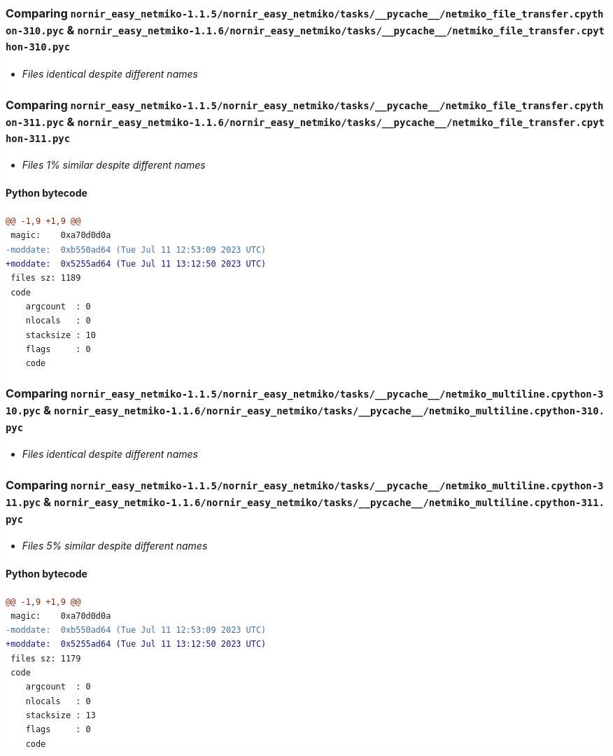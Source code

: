 ### Comparing `nornir_easy_netmiko-1.1.5/nornir_easy_netmiko/tasks/__pycache__/netmiko_file_transfer.cpython-310.pyc` & `nornir_easy_netmiko-1.1.6/nornir_easy_netmiko/tasks/__pycache__/netmiko_file_transfer.cpython-310.pyc`

 * *Files identical despite different names*

### Comparing `nornir_easy_netmiko-1.1.5/nornir_easy_netmiko/tasks/__pycache__/netmiko_file_transfer.cpython-311.pyc` & `nornir_easy_netmiko-1.1.6/nornir_easy_netmiko/tasks/__pycache__/netmiko_file_transfer.cpython-311.pyc`

 * *Files 1% similar despite different names*

#### Python bytecode

```diff
@@ -1,9 +1,9 @@
 magic:    0xa70d0d0a
-moddate:  0xb550ad64 (Tue Jul 11 12:53:09 2023 UTC)
+moddate:  0x5255ad64 (Tue Jul 11 13:12:50 2023 UTC)
 files sz: 1189
 code
    argcount  : 0
    nlocals   : 0
    stacksize : 10
    flags     : 0
    code
```

### Comparing `nornir_easy_netmiko-1.1.5/nornir_easy_netmiko/tasks/__pycache__/netmiko_multiline.cpython-310.pyc` & `nornir_easy_netmiko-1.1.6/nornir_easy_netmiko/tasks/__pycache__/netmiko_multiline.cpython-310.pyc`

 * *Files identical despite different names*

### Comparing `nornir_easy_netmiko-1.1.5/nornir_easy_netmiko/tasks/__pycache__/netmiko_multiline.cpython-311.pyc` & `nornir_easy_netmiko-1.1.6/nornir_easy_netmiko/tasks/__pycache__/netmiko_multiline.cpython-311.pyc`

 * *Files 5% similar despite different names*

#### Python bytecode

```diff
@@ -1,9 +1,9 @@
 magic:    0xa70d0d0a
-moddate:  0xb550ad64 (Tue Jul 11 12:53:09 2023 UTC)
+moddate:  0x5255ad64 (Tue Jul 11 13:12:50 2023 UTC)
 files sz: 1179
 code
    argcount  : 0
    nlocals   : 0
    stacksize : 13
    flags     : 0
    code
```
